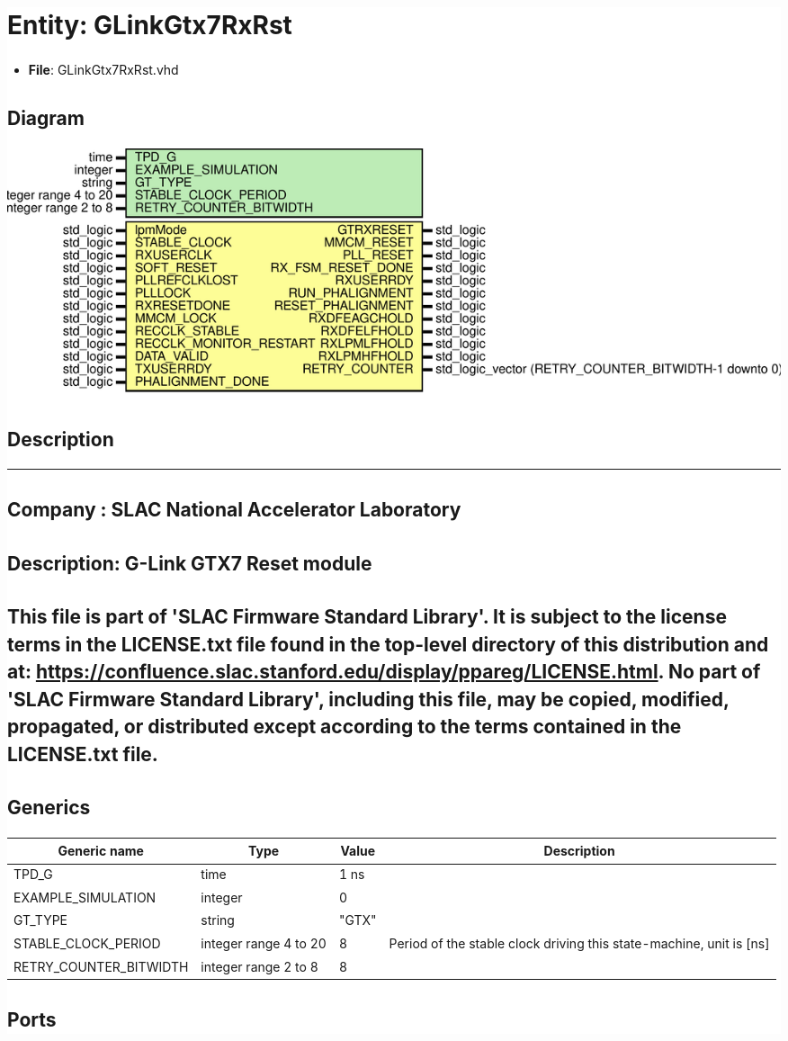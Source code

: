 # Entity: GLinkGtx7RxRst

- **File**: GLinkGtx7RxRst.vhd
## Diagram

![Diagram](GLinkGtx7RxRst.svg "Diagram")
## Description

-----------------------------------------------------------------------------
 Company    : SLAC National Accelerator Laboratory
-----------------------------------------------------------------------------
 Description: G-Link GTX7 Reset module
-----------------------------------------------------------------------------
 This file is part of 'SLAC Firmware Standard Library'.
 It is subject to the license terms in the LICENSE.txt file found in the
 top-level directory of this distribution and at:
    https://confluence.slac.stanford.edu/display/ppareg/LICENSE.html.
 No part of 'SLAC Firmware Standard Library', including this file,
 may be copied, modified, propagated, or distributed except according to
 the terms contained in the LICENSE.txt file.
-----------------------------------------------------------------------------
## Generics

| Generic name           | Type                  | Value | Description                                                         |
| ---------------------- | --------------------- | ----- | ------------------------------------------------------------------- |
| TPD_G                  | time                  | 1 ns  |                                                                     |
| EXAMPLE_SIMULATION     | integer               | 0     |                                                                     |
| GT_TYPE                | string                | "GTX" |                                                                     |
| STABLE_CLOCK_PERIOD    | integer range 4 to 20 | 8     | Period of the stable clock driving this state-machine, unit is [ns] |
| RETRY_COUNTER_BITWIDTH | integer range 2 to 8  | 8     |                                                                     |
## Ports
